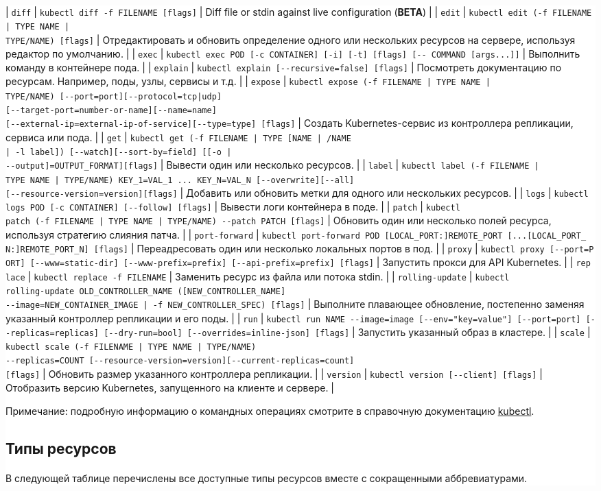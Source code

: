 | `diff`           | `kubectl diff -f FILENAME [flags]`                                                                                                                                                                                         | Diff file or stdin against live configuration (**BETA**)                                                           |
| `edit`           | <code>kubectl edit (-f FILENAME &#124; TYPE NAME &#124; TYPE/NAME) [flags]</code>                                                                                                                                          | Отредактировать и обновить определение одного или нескольких ресурсов на сервере, используя редактор по умолчанию. |
| `exec`           | `kubectl exec POD [-c CONTAINER] [-i] [-t] [flags] [-- COMMAND [args...]]`                                                                                                                                                 | Выполнить команду в контейнере пода.                                                                               |
| `explain`        | `kubectl explain [--recursive=false] [flags]`                                                                                                                                                                              | Посмотреть документацию по ресурсам. Например, поды, узлы, сервисы и т.д.                                          |
| `expose`         | <code>kubectl expose (-f FILENAME &#124; TYPE NAME &#124; TYPE/NAME) [--port=port][--protocol=tcp&#124;udp] [--target-port=number-or-name][--name=name] [--external-ip=external-ip-of-service][--type=type] [flags]</code> | Создать Kubernetes-сервис из контроллера репликации, сервиса или пода.                                             |
| `get`            | <code>kubectl get (-f FILENAME &#124; TYPE [NAME &#124; /NAME &#124; -l label]) [--watch][--sort-by=field] [[-o &#124; --output]=OUTPUT_FORMAT][flags]</code>                                                              | Вывести один или несколько ресурсов.                                                                               |
| `label`          | <code>kubectl label (-f FILENAME &#124; TYPE NAME &#124; TYPE/NAME) KEY_1=VAL_1 ... KEY_N=VAL_N [--overwrite][--all] [--resource-version=version][flags]</code>                                                            | Добавить или обновить метки для одного или нескольких ресурсов.                                                    |
| `logs`           | `kubectl logs POD [-c CONTAINER] [--follow] [flags]`                                                                                                                                                                       | Вывести логи контейнера в поде.                                                                                    |
| `patch`          | <code>kubectl patch (-f FILENAME &#124; TYPE NAME &#124; TYPE/NAME) --patch PATCH [flags]</code>                                                                                                                           | Обновить один или несколько полей ресурса, используя стратегию слияния патча.                                      |
| `port-forward`   | `kubectl port-forward POD [LOCAL_PORT:]REMOTE_PORT [...[LOCAL_PORT_N:]REMOTE_PORT_N] [flags]`                                                                                                                              | Переадресовать один или несколько локальных портов в под.                                                          |
| `proxy`          | `kubectl proxy [--port=PORT] [--www=static-dir] [--www-prefix=prefix] [--api-prefix=prefix] [flags]`                                                                                                                       | Запустить прокси для API Kubernetes.                                                                               |
| `replace`        | `kubectl replace -f FILENAME`                                                                                                                                                                                              | Заменить ресурс из файла или потока stdin.                                                                         |
| `rolling-update` | <code>kubectl rolling-update OLD_CONTROLLER_NAME ([NEW_CONTROLLER_NAME] --image=NEW_CONTAINER_IMAGE &#124; -f NEW_CONTROLLER_SPEC) [flags]</code>                                                                          | Выполните плавающее обновление, постепенно заменяя указанный контроллер репликации и его поды.                     |
| `run`            | `kubectl run NAME --image=image [--env="key=value"] [--port=port] [--replicas=replicas] [--dry-run=bool] [--overrides=inline-json] [flags]`                                                                                | Запустить указанный образ в кластере.                                                                              |
| `scale`          | <code>kubectl scale (-f FILENAME &#124; TYPE NAME &#124; TYPE/NAME) --replicas=COUNT [--resource-version=version][--current-replicas=count] [flags]</code>                                                                 | Обновить размер указанного контроллера репликации.                                                                 |
| `version`        | `kubectl version [--client] [flags]`                                                                                                                                                                                       | Отобразить версию Kubernetes, запущенного на клиенте и сервере.                                                    |

Примечание: подробную информацию о командных операциях смотрите в справочную
документацию [kubectl](/ru/docs/user-guide/kubectl/).

## Типы ресурсов

В следующей таблице перечислены все доступные типы ресурсов вместе с
сокращенными аббревиатурами.
